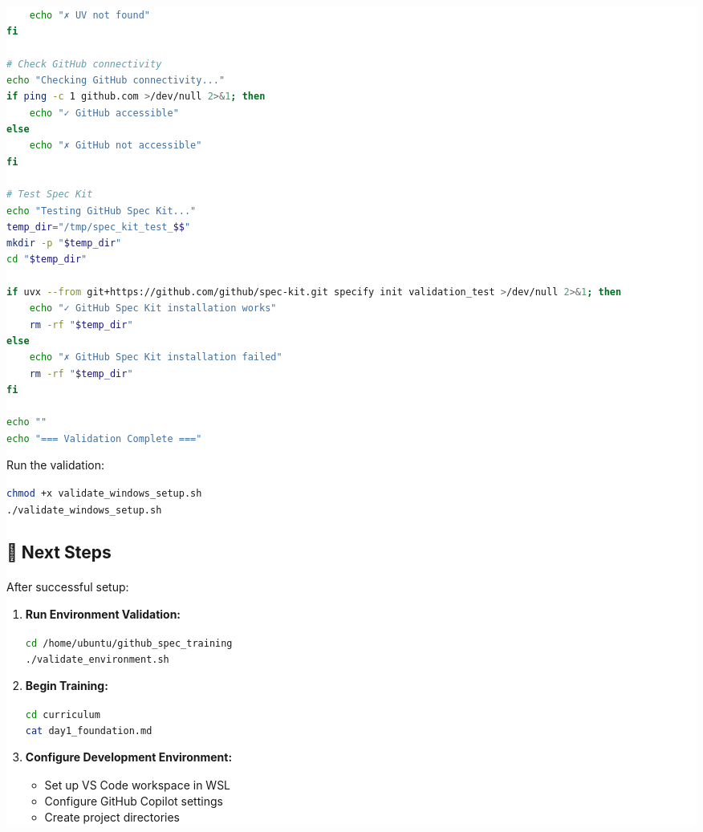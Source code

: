 ```bash
    echo "✗ UV not found"
fi

# Check GitHub connectivity
echo "Checking GitHub connectivity..."
if ping -c 1 github.com >/dev/null 2>&1; then
    echo "✓ GitHub accessible"
else
    echo "✗ GitHub not accessible"
fi

# Test Spec Kit
echo "Testing GitHub Spec Kit..."
temp_dir="/tmp/spec_kit_test_$$"
mkdir -p "$temp_dir"
cd "$temp_dir"

if uvx --from git+https://github.com/github/spec-kit.git specify init validation_test >/dev/null 2>&1; then
    echo "✓ GitHub Spec Kit installation works"
    rm -rf "$temp_dir"
else
    echo "✗ GitHub Spec Kit installation failed"
    rm -rf "$temp_dir"
fi

echo ""
echo "=== Validation Complete ==="
```

Run the validation:
```bash
chmod +x validate_windows_setup.sh
./validate_windows_setup.sh
```

## 🎯 Next Steps

After successful setup:

1. **Run Environment Validation:**
   ```bash
   cd /home/ubuntu/github_spec_training
   ./validate_environment.sh
   ```

2. **Begin Training:**
   ```bash
   cd curriculum
   cat day1_foundation.md
   ```

3. **Configure Development Environment:**
   - Set up VS Code workspace in WSL
   - Configure GitHub Copilot settings
   - Create project directories
